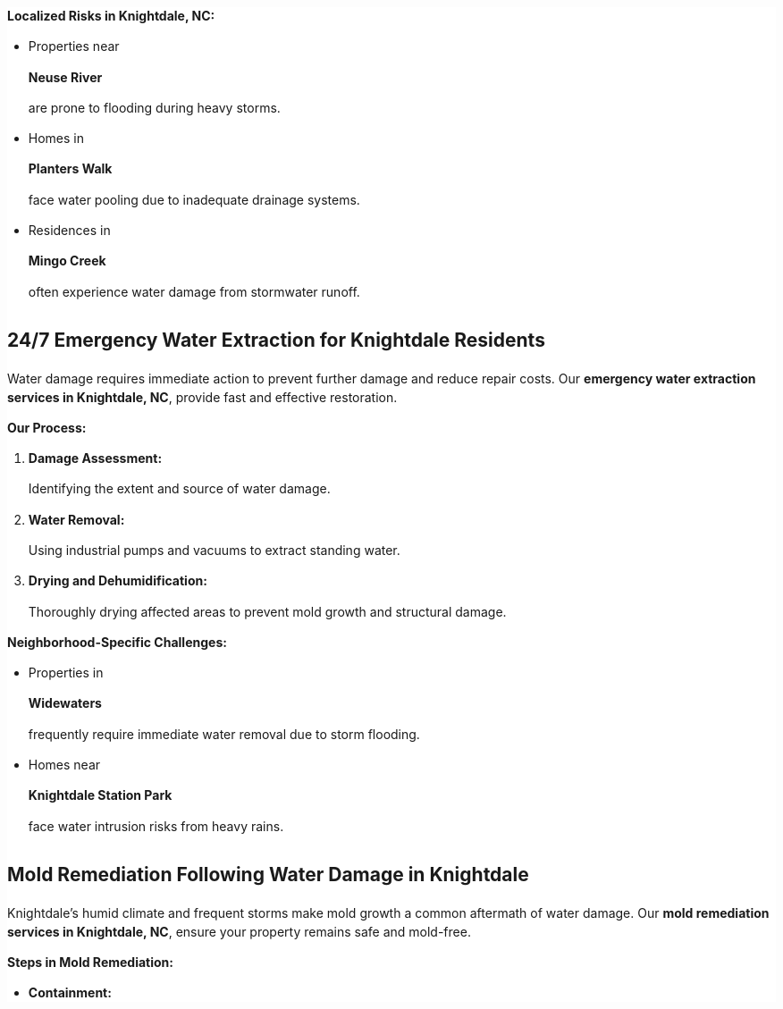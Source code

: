**Localized Risks in Knightdale, NC:**

* Properties near 

  **Neuse River**

   are prone to flooding during heavy storms.
* Homes in 

  **Planters Walk**

   face water pooling due to inadequate drainage systems.
* Residences in 

  **Mingo Creek**

   often experience water damage from stormwater runoff.

## **24/7 Emergency Water Extraction for Knightdale Residents**

Water damage requires immediate action to prevent further damage and reduce repair costs. Our **emergency water extraction services in Knightdale, NC**, provide fast and effective restoration.

**Our Process:**

1. **Damage Assessment:**

    Identifying the extent and source of water damage.
2. **Water Removal:**

    Using industrial pumps and vacuums to extract standing water.
3. **Drying and Dehumidification:**

    Thoroughly drying affected areas to prevent mold growth and structural damage.

**Neighborhood-Specific Challenges:**

* Properties in 

  **Widewaters**

   frequently require immediate water removal due to storm flooding.
* Homes near 

  **Knightdale Station Park**

   face water intrusion risks from heavy rains.

## **Mold Remediation Following Water Damage in Knightdale**

Knightdale’s humid climate and frequent storms make mold growth a common aftermath of water damage. Our **mold remediation services in Knightdale, NC**, ensure your property remains safe and mold-free.

**Steps in Mold Remediation:**

* **Containment:**
